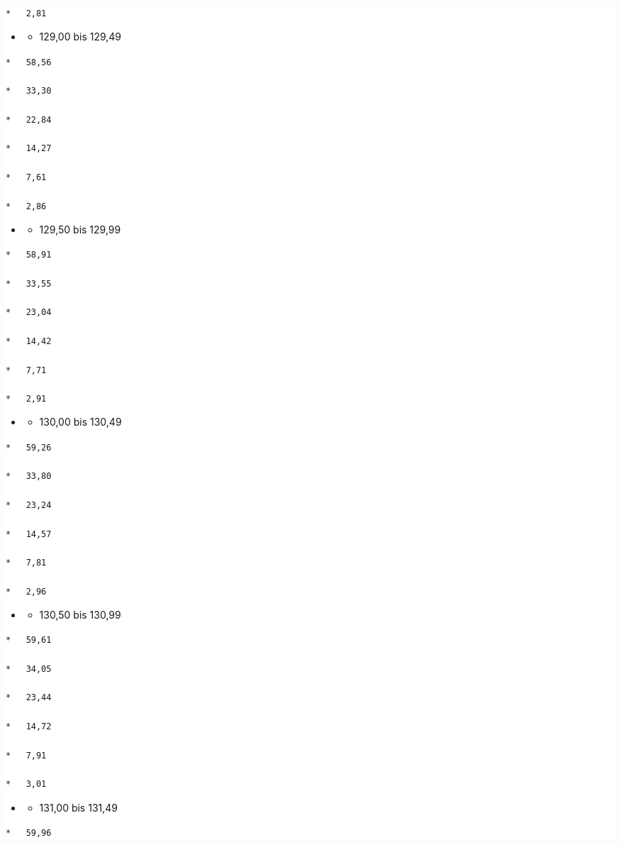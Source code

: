     *   2,81


*    *   129,00 bis 129,49

    *   58,56

    *   33,30

    *   22,84

    *   14,27

    *   7,61

    *   2,86


*    *   129,50 bis 129,99

    *   58,91

    *   33,55

    *   23,04

    *   14,42

    *   7,71

    *   2,91


*    *   130,00 bis 130,49

    *   59,26

    *   33,80

    *   23,24

    *   14,57

    *   7,81

    *   2,96


*    *   130,50 bis 130,99

    *   59,61

    *   34,05

    *   23,44

    *   14,72

    *   7,91

    *   3,01


*    *   131,00 bis 131,49

    *   59,96
